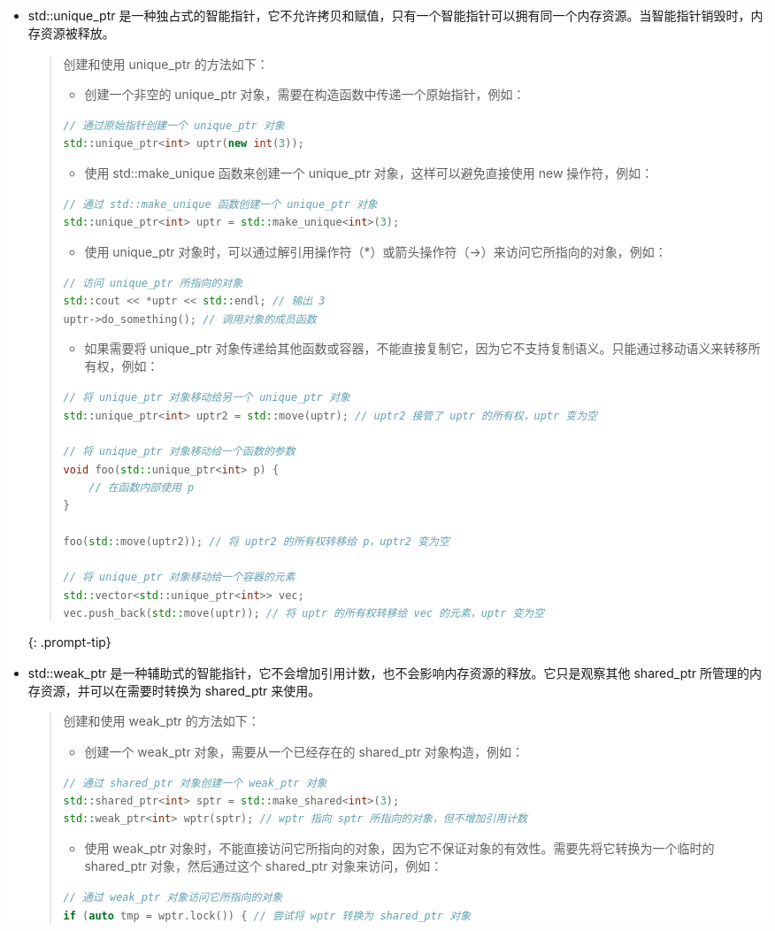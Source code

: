 - std::unique_ptr 是一种独占式的智能指针，它不允许拷贝和赋值，只有一个智能指针可以拥有同一个内存资源。当智能指针销毁时，内存资源被释放。

  > 创建和使用 unique_ptr 的方法如下：
  >
  > - 创建一个非空的 unique_ptr 对象，需要在构造函数中传递一个原始指针，例如：
  >
  > ```c++
  > // 通过原始指针创建一个 unique_ptr 对象
  > std::unique_ptr<int> uptr(new int(3));
  > ```
  >
  > - 使用 std::make_unique 函数来创建一个 unique_ptr 对象，这样可以避免直接使用 new 操作符，例如：
  >
  > ```c++
  > // 通过 std::make_unique 函数创建一个 unique_ptr 对象
  > std::unique_ptr<int> uptr = std::make_unique<int>(3);
  > ```
  >
  > - 使用 unique_ptr 对象时，可以通过解引用操作符（*）或箭头操作符（->）来访问它所指向的对象，例如：
  >
  > ```c++
  > // 访问 unique_ptr 所指向的对象
  > std::cout << *uptr << std::endl; // 输出 3
  > uptr->do_something(); // 调用对象的成员函数
  > ```
  >
  > - 如果需要将 unique_ptr 对象传递给其他函数或容器，不能直接复制它，因为它不支持复制语义。只能通过移动语义来转移所有权，例如：
  >
  > ```c++
  > // 将 unique_ptr 对象移动给另一个 unique_ptr 对象
  > std::unique_ptr<int> uptr2 = std::move(uptr); // uptr2 接管了 uptr 的所有权，uptr 变为空
  > 
  > // 将 unique_ptr 对象移动给一个函数的参数
  > void foo(std::unique_ptr<int> p) {
  >     // 在函数内部使用 p
  > }
  > 
  > foo(std::move(uptr2)); // 将 uptr2 的所有权转移给 p，uptr2 变为空
  > 
  > // 将 unique_ptr 对象移动给一个容器的元素
  > std::vector<std::unique_ptr<int>> vec;
  > vec.push_back(std::move(uptr)); // 将 uptr 的所有权转移给 vec 的元素，uptr 变为空
  > ```
  {: .prompt-tip}

  

- std::weak_ptr 是一种辅助式的智能指针，它不会增加引用计数，也不会影响内存资源的释放。它只是观察其他 shared_ptr 所管理的内存资源，并可以在需要时转换为 shared_ptr 来使用。

  >创建和使用 weak_ptr 的方法如下：
  >
  >- 创建一个 weak_ptr 对象，需要从一个已经存在的 shared_ptr 对象构造，例如：
  >
  >```c++
  >// 通过 shared_ptr 对象创建一个 weak_ptr 对象
  >std::shared_ptr<int> sptr = std::make_shared<int>(3);
  >std::weak_ptr<int> wptr(sptr); // wptr 指向 sptr 所指向的对象，但不增加引用计数
  >```
  >
  >- 使用 weak_ptr 对象时，不能直接访问它所指向的对象，因为它不保证对象的有效性。需要先将它转换为一个临时的 shared_ptr 对象，然后通过这个 shared_ptr 对象来访问，例如：
  >
  >```c++
  >// 通过 weak_ptr 对象访问它所指向的对象
  >if (auto tmp = wptr.lock()) { // 尝试将 wptr 转换为 shared_ptr 对象